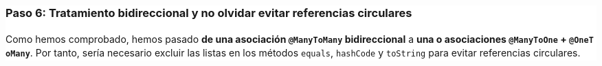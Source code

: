 ### Paso 6: Tratamiento bidireccional y no olvidar evitar referencias circulares

Como hemos comprobado, hemos pasado **de una asociación `@ManyToMany` bidireccional** a **una o asociaciones `@ManyToOne` + `@OneToMany`**. Por tanto, sería necesario excluir las listas en los métodos `equals`, `hashCode` y `toString` para evitar referencias circulares.